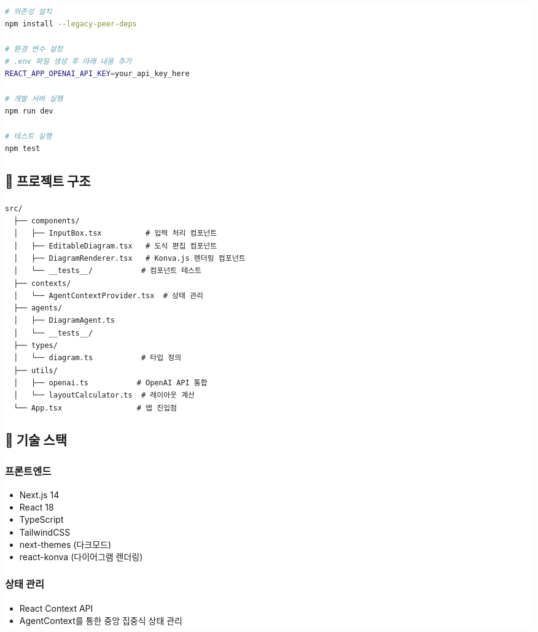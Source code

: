 ```bash
# 의존성 설치
npm install --legacy-peer-deps

# 환경 변수 설정
# .env 파일 생성 후 아래 내용 추가
REACT_APP_OPENAI_API_KEY=your_api_key_here

# 개발 서버 실행
npm run dev

# 테스트 실행
npm test
```

## 📁 프로젝트 구조
```
src/
  ├── components/
  │   ├── InputBox.tsx          # 입력 처리 컴포넌트
  │   ├── EditableDiagram.tsx   # 도식 편집 컴포넌트
  │   ├── DiagramRenderer.tsx   # Konva.js 렌더링 컴포넌트
  │   └── __tests__/           # 컴포넌트 테스트
  ├── contexts/
  │   └── AgentContextProvider.tsx  # 상태 관리
  ├── agents/
  │   ├── DiagramAgent.ts
  │   └── __tests__/
  ├── types/
  │   └── diagram.ts           # 타입 정의
  ├── utils/
  │   ├── openai.ts           # OpenAI API 통합
  │   └── layoutCalculator.ts  # 레이아웃 계산
  └── App.tsx                 # 앱 진입점
```

## 🧱 기술 스택

### 프론트엔드
- Next.js 14
- React 18
- TypeScript
- TailwindCSS
- next-themes (다크모드)
- react-konva (다이어그램 렌더링)

### 상태 관리
- React Context API
- AgentContext를 통한 중앙 집중식 상태 관리
